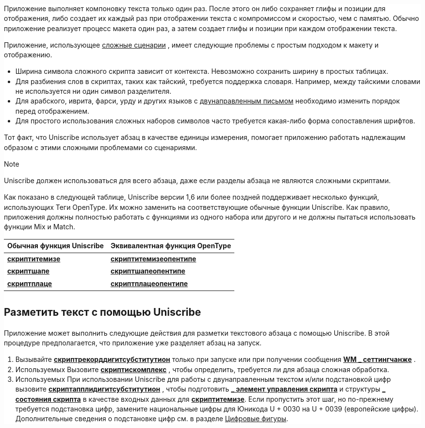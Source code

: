 Приложение выполняет компоновку текста только один раз. После этого он либо сохраняет глифы и позиции для отображения, либо создает их каждый раз при отображении текста с компромиссом и скоростью, чем с памятью. Обычно приложение реализует процесс макета один раз, а затем создает глифы и позиции при каждом отображении текста.

Приложение, использующее [сложные сценарии](uniscribe-glossary.md) , имеет следующие проблемы с простым подходом к макету и отображению.

-   Ширина символа сложного скрипта зависит от контекста. Невозможно сохранить ширину в простых таблицах.
-   Для разбиения слов в скриптах, таких как тайский, требуется поддержка словаря. Например, между тайскими словами не используется ни один символ разделителя.
-   Для арабского, иврита, фарси, урду и других языков с [двунаправленным письмом](uniscribe-glossary.md) необходимо изменить порядок перед отображением.
-   Для простого использования сложных наборов символов часто требуется какая-либо форма сопоставления шрифтов.

Тот факт, что Uniscribe использует абзац в качестве единицы измерения, помогает приложению работать надлежащим образом с этими сложными проблемами со сценариями.

> [!Note]  
> Uniscribe должен использоваться для всего абзаца, даже если разделы абзаца не являются сложными скриптами.

 

Как показано в следующей таблице, Uniscribe версии 1,6 или более поздней поддерживает несколько функций, использующих Теги OpenType. Их можно заменить на соответствующие обычные функции Uniscribe. Как правило, приложения должны полностью работать с функциями из одного набора или другого и не должны пытаться использовать функции Mix и Match.



| Обычная функция Uniscribe             | Эквивалентная функция OpenType                           |
|----------------------------------------|--------------------------------------------------------|
| [**скриптитемизе**](/windows/desktop/api/Usp10/nf-usp10-scriptitemize) | [**скриптитемизеопентипе**](/windows/desktop/api/usp10/nf-usp10-scriptitemizeopentype) |
| [**скриптшапе**](/windows/desktop/api/Usp10/nf-usp10-scriptshape)     | [**скриптшапеопентипе**](/windows/desktop/api/Usp10/nf-usp10-scriptshapeopentype)     |
| [**скриптплаце**](/windows/desktop/api/Usp10/nf-usp10-scriptplace)     | [**скриптплацеопентипе**](/windows/desktop/api/Usp10/nf-usp10-scriptplaceopentype)     |



 

## <a name="lay-out-text-using-uniscribe"></a>Разметить текст с помощью Uniscribe

Приложение может выполнить следующие действия для разметки текстового абзаца с помощью Uniscribe. В этой процедуре предполагается, что приложение уже разделяет абзац на запуск.

1.  Вызывайте [**скриптрекорддигитсубститутион**](/windows/desktop/api/Usp10/nf-usp10-scriptrecorddigitsubstitution) только при запуске или при получении сообщения [**WM \_ сеттингчанже**](../winmsg/wm-settingchange.md) .
2.  Используемых Вызовите [**скриптискомплекс**](/windows/desktop/api/Usp10/nf-usp10-scriptiscomplex) , чтобы определить, требуется ли для абзаца сложная обработка.
3.  Используемых При использовании Uniscribe для работы с двунаправленным текстом и/или подстановкой цифр вызовите [**скриптапплидигитсубститутион**](/windows/desktop/api/Usp10/nf-usp10-scriptapplydigitsubstitution) , чтобы подготовить [**\_ элемент управления скрипта**](/windows/win32/api/usp10/ns-usp10-script_control) и структуры [**\_ состояния скрипта**](/windows/win32/api/usp10/ns-usp10-script_state) в качестве входных данных для [**скриптитемизе**](/windows/desktop/api/Usp10/nf-usp10-scriptitemize). Если пропустить этот шаг, но по-прежнему требуется подстановка цифр, замените национальные цифры для Юникода U + 0030 на U + 0039 (европейские цифры). Дополнительные сведения о подстановке цифр см. в разделе [Цифровые фигуры](digit-shapes.md).